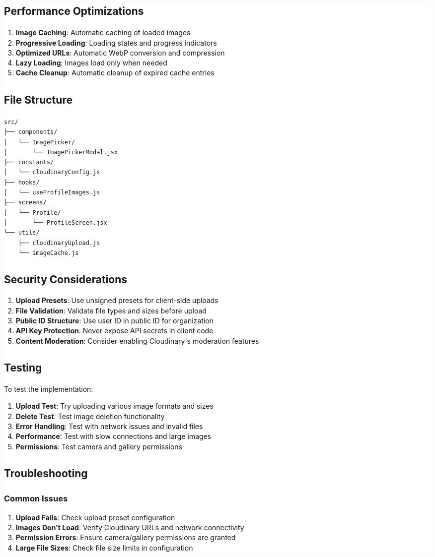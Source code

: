 ## Performance Optimizations

1. **Image Caching**: Automatic caching of loaded images
2. **Progressive Loading**: Loading states and progress indicators
3. **Optimized URLs**: Automatic WebP conversion and compression
4. **Lazy Loading**: Images load only when needed
5. **Cache Cleanup**: Automatic cleanup of expired cache entries

## File Structure

```
src/
├── components/
│   └── ImagePicker/
│       └── ImagePickerModal.jsx
├── constants/
│   └── cloudinaryConfig.js
├── hooks/
│   └── useProfileImages.js
├── screens/
│   └── Profile/
│       └── ProfileScreen.jsx
└── utils/
    ├── cloudinaryUpload.js
    └── imageCache.js
```

## Security Considerations

1. **Upload Presets**: Use unsigned presets for client-side uploads
2. **File Validation**: Validate file types and sizes before upload
3. **Public ID Structure**: Use user ID in public ID for organization
4. **API Key Protection**: Never expose API secrets in client code
5. **Content Moderation**: Consider enabling Cloudinary's moderation features

## Testing

To test the implementation:

1. **Upload Test**: Try uploading various image formats and sizes
2. **Delete Test**: Test image deletion functionality
3. **Error Handling**: Test with network issues and invalid files
4. **Performance**: Test with slow connections and large images
5. **Permissions**: Test camera and gallery permissions

## Troubleshooting

### Common Issues

1. **Upload Fails**: Check upload preset configuration
2. **Images Don't Load**: Verify Cloudinary URLs and network connectivity
3. **Permission Errors**: Ensure camera/gallery permissions are granted
4. **Large File Sizes**: Check file size limits in configuration
